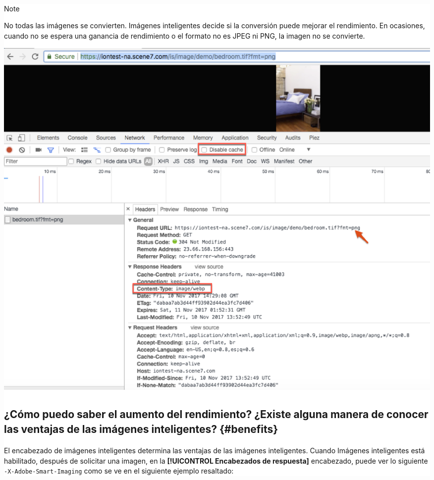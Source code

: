 >[!NOTE]
>
>No todas las imágenes se convierten. Imágenes inteligentes decide si la conversión puede mejorar el rendimiento. En ocasiones, cuando no se espera una ganancia de rendimiento o el formato no es JPEG ni PNG, la imagen no se convierte.

![image2017-11-14_15398](/help/assets/assets/image2017-11-14_15398.png)

## ¿Cómo puedo saber el aumento del rendimiento? ¿Existe alguna manera de conocer las ventajas de las imágenes inteligentes? {#benefits}

El encabezado de imágenes inteligentes determina las ventajas de las imágenes inteligentes. Cuando Imágenes inteligentes está habilitado, después de solicitar una imagen, en la **[!UICONTROL Encabezados de respuesta]** encabezado, puede ver lo siguiente `-X-Adobe-Smart-Imaging` como se ve en el siguiente ejemplo resaltado:
